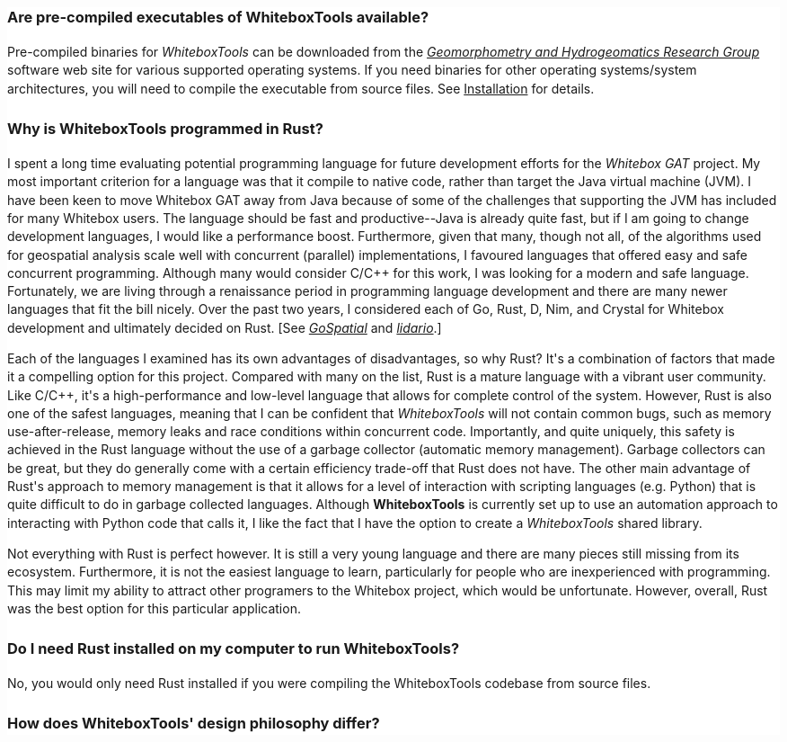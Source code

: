 ### Are pre-compiled executables of WhiteboxTools available?

Pre-compiled binaries for *WhiteboxTools* can be downloaded from the [*Geomorphometry and Hydrogeomatics Research Group*](http://www.uoguelph.ca/~hydrogeo/software.shtml#WhiteboxTools) software web site for various supported operating systems. If you need binaries for other operating systems/system architectures, you will need to compile the executable from source files. See [Installation](#installation) for details.

### Why is WhiteboxTools programmed in Rust?

I spent a long time evaluating potential programming language for future development efforts for the *Whitebox GAT* project. My most important criterion for a language was that it compile to native code, rather than target the Java virtual machine (JVM). I have been keen to move Whitebox GAT away from Java because of some of the challenges that supporting the JVM has included for many Whitebox users. The language should be fast and productive--Java is already quite fast, but if I am going to change development languages, I would like a performance boost. Furthermore, given that many, though not all, of the algorithms used for geospatial analysis scale well with concurrent (parallel) implementations, I favoured languages that offered easy and safe concurrent programming. Although many would consider C/C++ for this work, I was looking for a modern and safe language. Fortunately, we are living through a renaissance period in programming language development and there are many newer languages that fit the bill nicely. Over the past two years, I considered each of Go, Rust, D, Nim, and Crystal for Whitebox development and ultimately decided on Rust. [See [*GoSpatial*](https://github.com/jblindsay/go-spatial) and [*lidario*](https://github.com/jblindsay/lidario).]

Each of the languages I examined has its own advantages of disadvantages, so why Rust? It's a combination of factors that made it a compelling option for this project. Compared with many on the list, Rust is a mature language with a vibrant user community. Like C/C++, it's a high-performance and low-level language that allows for complete control of the system. However, Rust is also one of the safest languages, meaning that I can be confident that *WhiteboxTools* will not contain common bugs, such as memory use-after-release, memory leaks and race conditions within concurrent code. Importantly, and quite uniquely, this safety is achieved in the Rust language without the use of a garbage collector (automatic memory management). Garbage collectors can be great, but they do generally come with a certain efficiency trade-off that Rust does not have. The other main advantage of Rust's approach to memory management is that it allows for  a level of interaction with scripting languages (e.g. Python) that is quite difficult to do in garbage collected languages. Although **WhiteboxTools** is currently set up to use an automation approach to interacting with Python code that calls it, I like the fact that I have the option to create a *WhiteboxTools* shared library.

Not everything with Rust is perfect however. It is still a very young language and there are many pieces still missing from its ecosystem. Furthermore, it is not the easiest language to learn, particularly for people who are inexperienced with programming. This may limit my ability to attract other programers to the Whitebox project, which would be unfortunate. However, overall, Rust was the best option for this particular application.

### Do I need Rust installed on my computer to run WhiteboxTools?

No, you would only need Rust installed if you were compiling the WhiteboxTools codebase from source files.

### How does WhiteboxTools' design philosophy differ?
